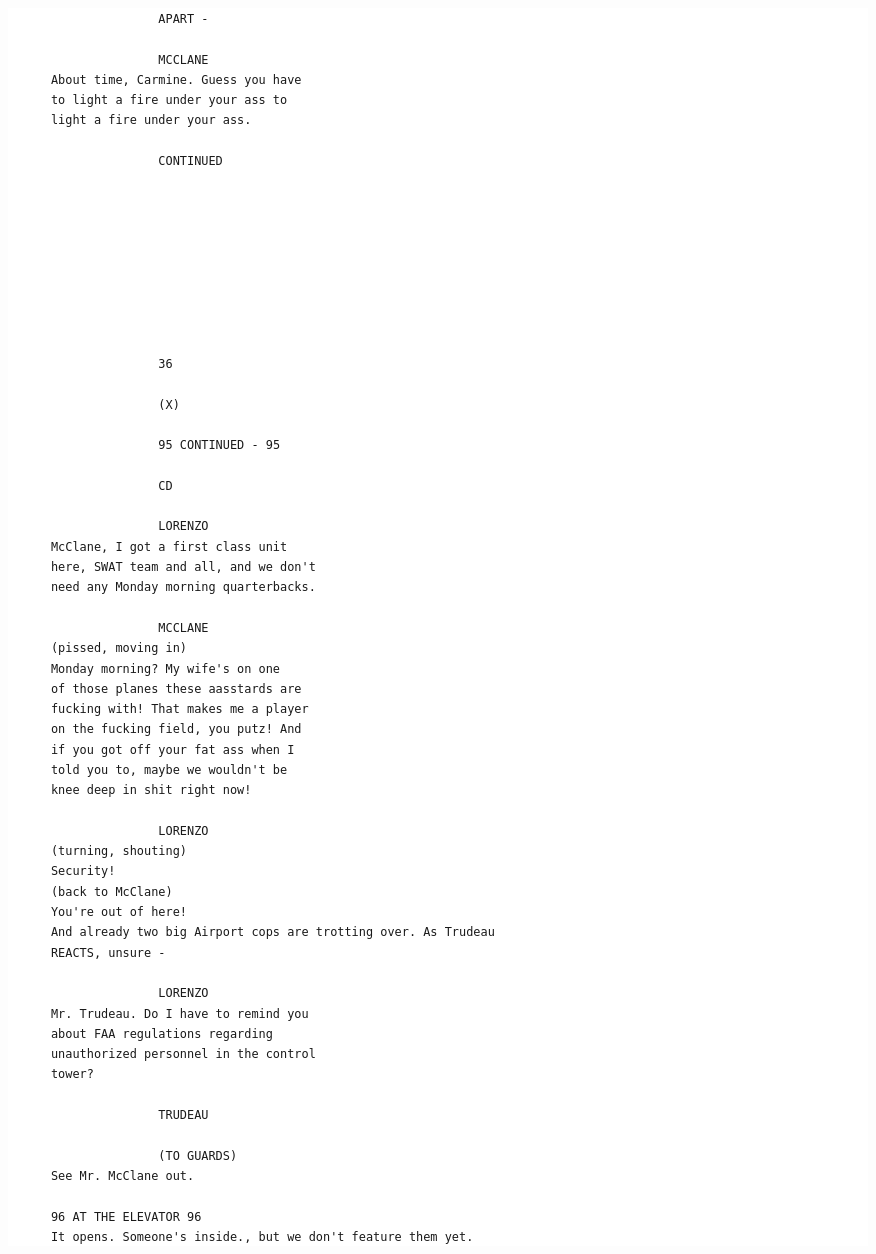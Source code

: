                          APART -

                         MCCLANE
          About time, Carmine. Guess you have
          to light a fire under your ass to
          light a fire under your ass.

                         CONTINUED

                         

                         

                         

                         

                         36

                         (X)

                         95 CONTINUED - 95

                         CD

                         LORENZO
          McClane, I got a first class unit
          here, SWAT team and all, and we don't
          need any Monday morning quarterbacks.

                         MCCLANE
          (pissed, moving in)
          Monday morning? My wife's on one
          of those planes these aasstards are
          fucking with! That makes me a player
          on the fucking field, you putz! And
          if you got off your fat ass when I
          told you to, maybe we wouldn't be
          knee deep in shit right now!

                         LORENZO
          (turning, shouting)
          Security!
          (back to McClane)
          You're out of here!
          And already two big Airport cops are trotting over. As Trudeau
          REACTS, unsure -

                         LORENZO
          Mr. Trudeau. Do I have to remind you
          about FAA regulations regarding
          unauthorized personnel in the control
          tower?

                         TRUDEAU

                         (TO GUARDS)
          See Mr. McClane out.

          96 AT THE ELEVATOR 96
          It opens. Someone's inside., but we don't feature them yet.
